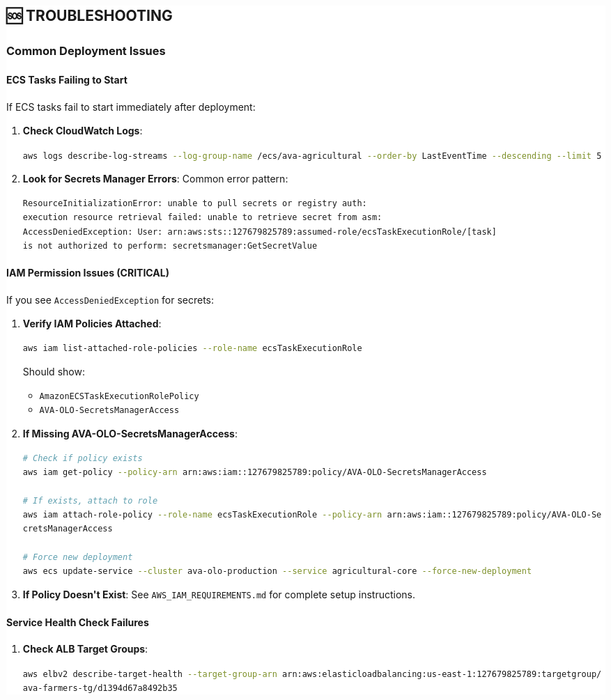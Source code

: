 ## 🆘 TROUBLESHOOTING

### Common Deployment Issues

#### ECS Tasks Failing to Start
If ECS tasks fail to start immediately after deployment:

1. **Check CloudWatch Logs**:
   ```bash
   aws logs describe-log-streams --log-group-name /ecs/ava-agricultural --order-by LastEventTime --descending --limit 5
   ```

2. **Look for Secrets Manager Errors**:
   Common error pattern:
   ```
   ResourceInitializationError: unable to pull secrets or registry auth: 
   execution resource retrieval failed: unable to retrieve secret from asm: 
   AccessDeniedException: User: arn:aws:sts::127679825789:assumed-role/ecsTaskExecutionRole/[task] 
   is not authorized to perform: secretsmanager:GetSecretValue
   ```

#### IAM Permission Issues (CRITICAL)
If you see `AccessDeniedException` for secrets:

1. **Verify IAM Policies Attached**:
   ```bash
   aws iam list-attached-role-policies --role-name ecsTaskExecutionRole
   ```
   
   Should show:
   - `AmazonECSTaskExecutionRolePolicy`
   - `AVA-OLO-SecretsManagerAccess`

2. **If Missing AVA-OLO-SecretsManagerAccess**:
   ```bash
   # Check if policy exists
   aws iam get-policy --policy-arn arn:aws:iam::127679825789:policy/AVA-OLO-SecretsManagerAccess
   
   # If exists, attach to role
   aws iam attach-role-policy --role-name ecsTaskExecutionRole --policy-arn arn:aws:iam::127679825789:policy/AVA-OLO-SecretsManagerAccess
   
   # Force new deployment
   aws ecs update-service --cluster ava-olo-production --service agricultural-core --force-new-deployment
   ```

3. **If Policy Doesn't Exist**:
   See `AWS_IAM_REQUIREMENTS.md` for complete setup instructions.

#### Service Health Check Failures
1. **Check ALB Target Groups**:
   ```bash
   aws elbv2 describe-target-health --target-group-arn arn:aws:elasticloadbalancing:us-east-1:127679825789:targetgroup/ava-farmers-tg/d1394d67a8492b35
   ```
